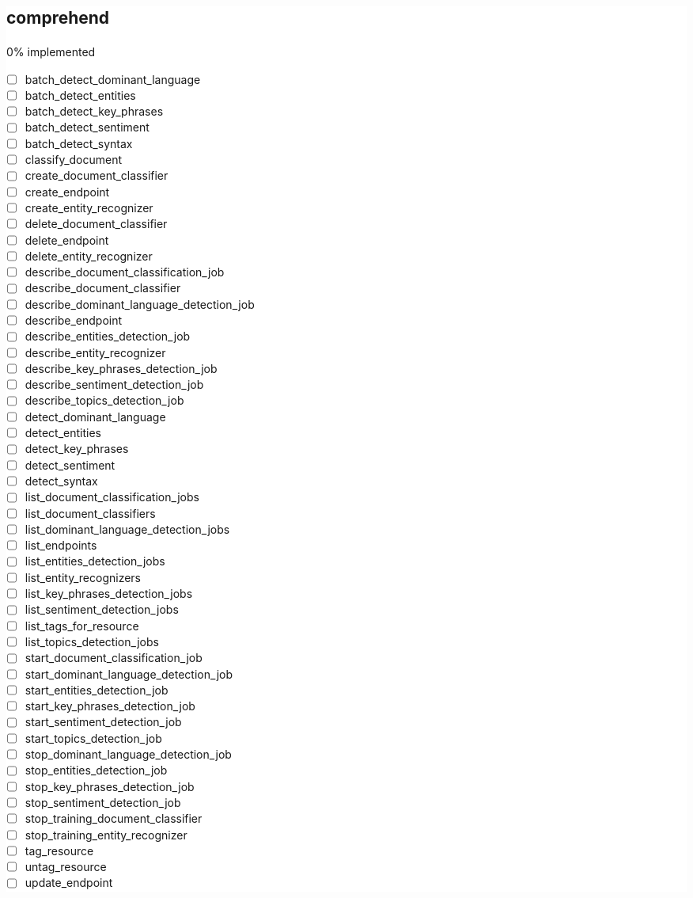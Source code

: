 ## comprehend
0% implemented
- [ ] batch_detect_dominant_language
- [ ] batch_detect_entities
- [ ] batch_detect_key_phrases
- [ ] batch_detect_sentiment
- [ ] batch_detect_syntax
- [ ] classify_document
- [ ] create_document_classifier
- [ ] create_endpoint
- [ ] create_entity_recognizer
- [ ] delete_document_classifier
- [ ] delete_endpoint
- [ ] delete_entity_recognizer
- [ ] describe_document_classification_job
- [ ] describe_document_classifier
- [ ] describe_dominant_language_detection_job
- [ ] describe_endpoint
- [ ] describe_entities_detection_job
- [ ] describe_entity_recognizer
- [ ] describe_key_phrases_detection_job
- [ ] describe_sentiment_detection_job
- [ ] describe_topics_detection_job
- [ ] detect_dominant_language
- [ ] detect_entities
- [ ] detect_key_phrases
- [ ] detect_sentiment
- [ ] detect_syntax
- [ ] list_document_classification_jobs
- [ ] list_document_classifiers
- [ ] list_dominant_language_detection_jobs
- [ ] list_endpoints
- [ ] list_entities_detection_jobs
- [ ] list_entity_recognizers
- [ ] list_key_phrases_detection_jobs
- [ ] list_sentiment_detection_jobs
- [ ] list_tags_for_resource
- [ ] list_topics_detection_jobs
- [ ] start_document_classification_job
- [ ] start_dominant_language_detection_job
- [ ] start_entities_detection_job
- [ ] start_key_phrases_detection_job
- [ ] start_sentiment_detection_job
- [ ] start_topics_detection_job
- [ ] stop_dominant_language_detection_job
- [ ] stop_entities_detection_job
- [ ] stop_key_phrases_detection_job
- [ ] stop_sentiment_detection_job
- [ ] stop_training_document_classifier
- [ ] stop_training_entity_recognizer
- [ ] tag_resource
- [ ] untag_resource
- [ ] update_endpoint
